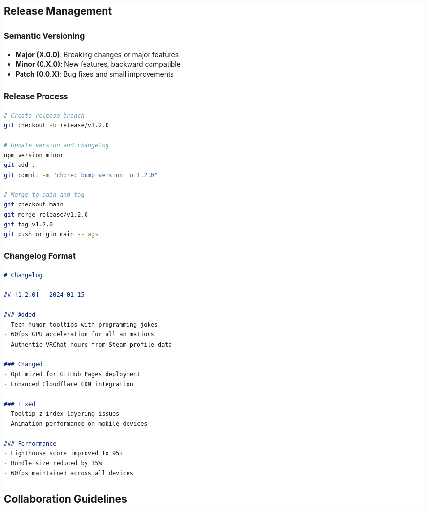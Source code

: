 ## Release Management

### Semantic Versioning
- **Major (X.0.0)**: Breaking changes or major features
- **Minor (0.X.0)**: New features, backward compatible
- **Patch (0.0.X)**: Bug fixes and small improvements

### Release Process
```bash
# Create release branch
git checkout -b release/v1.2.0

# Update version and changelog
npm version minor
git add .
git commit -m "chore: bump version to 1.2.0"

# Merge to main and tag
git checkout main
git merge release/v1.2.0
git tag v1.2.0
git push origin main --tags
```

### Changelog Format
```markdown
# Changelog

## [1.2.0] - 2024-01-15

### Added
- Tech humor tooltips with programming jokes
- 60fps GPU acceleration for all animations
- Authentic VRChat hours from Steam profile data

### Changed
- Optimized for GitHub Pages deployment
- Enhanced Cloudflare CDN integration

### Fixed
- Tooltip z-index layering issues
- Animation performance on mobile devices

### Performance
- Lighthouse score improved to 95+
- Bundle size reduced by 15%
- 60fps maintained across all devices
```

## Collaboration Guidelines
